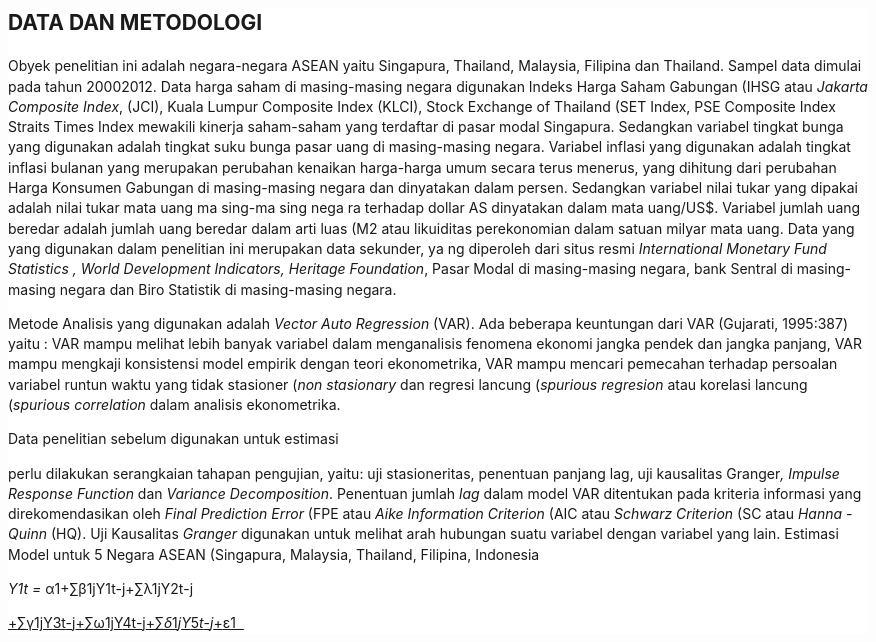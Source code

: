 <h2><a name="bookmark8"></a><span class="font11" style="font-weight:bold;"><a name="bookmark9"></a>DATA DAN METODOLOGI</span></h2>
<p><span class="font11">Obyek penelitian ini adalah negara-negara ASEAN yaitu Singapura, Thailand, Malaysia, Filipina dan Thailand. Sampel data dimulai pada tahun 20002012. Data harga saham di masing-masing negara digunakan Indeks Harga Saham Gabungan (IHSG atau </span><span class="font11" style="font-style:italic;">Jakarta Composite Index</span><span class="font11">, (JCI), Kuala Lumpur Composite Index (KLCI), Stock Exchange of Thailand (SET Index, PSE Composite Index Straits Times Index mewakili kinerja saham-saham yang terdaftar di pasar modal Singapura. Sedangkan variabel tingkat bunga yang digunakan adalah tingkat suku bunga pasar uang di masing-masing negara. Variabel inflasi yang digunakan adalah tingkat inflasi bulanan yang merupakan perubahan kenaikan harga-harga umum secara terus menerus, yang dihitung dari perubahan Harga Konsumen Gabungan di masing-masing negara dan dinyatakan dalam persen. Sedangkan variabel nilai tukar yang dipakai adalah nilai tukar mata uang ma sing-ma sing nega ra terhadap dollar AS dinyatakan dalam mata uang/US$. Variabel jumlah uang beredar adalah jumlah uang beredar dalam arti luas (M2 atau likuiditas perekonomian dalam satuan milyar mata uang. Data yang yang digunakan dalam penelitian ini merupakan data sekunder, ya ng diperoleh dari situs resmi </span><span class="font11" style="font-style:italic;">International Monetary Fund Statistics , World Development Indicators, Heritage Foundation</span><span class="font11">, Pasar Modal di masing-masing negara, bank Sentral di masing-masing negara dan Biro Statistik di masing-masing negara.</span></p>
<p><span class="font11">Metode Analisis yang digunakan adalah </span><span class="font11" style="font-style:italic;">Vector Auto Regression</span><span class="font11"> (VAR). Ada beberapa keuntungan dari VAR (Gujarati, 1995:387) yaitu : VAR mampu melihat lebih banyak variabel dalam menganalisis fenomena ekonomi jangka pendek dan jangka panjang, VAR mampu mengkaji konsistensi model empirik dengan teori ekonometrika, VAR mampu mencari pemecahan terhadap persoalan variabel runtun waktu yang tidak stasioner (</span><span class="font11" style="font-style:italic;">non stasionary</span><span class="font11"> dan regresi lancung (</span><span class="font11" style="font-style:italic;">spurious regresion</span><span class="font11"> atau korelasi lancung (</span><span class="font11" style="font-style:italic;">spurious correlation</span><span class="font11"> dalam analisis ekonometrika.</span></p>
<p><span class="font11">Data penelitian sebelum digunakan untuk estimasi</span></p>
<p><span class="font11">perlu dilakukan serangkaian tahapan pengujian, yaitu: uji stasioneritas, penentuan panjang lag, uji kausalitas Granger</span><span class="font11" style="font-style:italic;">, Impulse Response Function</span><span class="font11"> dan </span><span class="font11" style="font-style:italic;">Variance Decomposition</span><span class="font11">. Penentuan jumlah </span><span class="font11" style="font-style:italic;">lag </span><span class="font11">dalam model VAR ditentukan pada kriteria informasi yang direkomendasikan oleh </span><span class="font11" style="font-style:italic;">Final Prediction Error </span><span class="font11">(FPE atau </span><span class="font11" style="font-style:italic;">Aike Information Criterion</span><span class="font11"> (AIC atau </span><span class="font11" style="font-style:italic;">Schwarz Criterion</span><span class="font11"> (SC atau </span><span class="font11" style="font-style:italic;">Hanna -Quinn</span><span class="font11"> (HQ). Uji Kausalitas </span><span class="font11" style="font-style:italic;">Granger</span><span class="font11"> digunakan untuk melihat arah hubungan suatu variabel dengan variabel yang lain. Estimasi Model untuk 5 Negara ASEAN (Singapura, Malaysia, Thailand, Filipina, Indonesia</span></p>
<p><span class="font5" style="font-style:italic;">Y</span><span class="font4" style="font-style:italic;">1t </span><span class="font5" style="font-style:italic;">=</span><span class="font18"> α</span><span class="font17">1</span><span class="font1">+</span><span class="font2">∑</span><span class="font18">β</span><span class="font17">1j</span><span class="font18">Y</span><span class="font17">1t</span><span class="font0">-</span><span class="font17">j</span><span class="font1">+</span><span class="font2">∑</span><span class="font18">λ</span><span class="font17">1j</span><span class="font18">Y</span><span class="font17">2t</span><span class="font0">-</span><span class="font17">j</span></p>
<p><a href="#bookmark10"><span class="font1">+</span><span class="font3">∑</span><span class="font18">γ</span><span class="font17">1j</span><span class="font18">Y</span><span class="font17">3t</span><span class="font0">-</span><span class="font17">j</span><span class="font1">+</span><span class="font3">∑</span><span class="font18">ω</span><span class="font17">1j</span><span class="font18">Y</span><span class="font17">4t</span><span class="font0">-</span><span class="font17">j</span><span class="font1">+</span><span class="font3">∑</span><span class="font1" style="font-style:italic;">δ</span><span class="font17">1</span><span class="font17" style="font-style:italic;">j</span><span class="font18" style="font-style:italic;">Y</span><span class="font17">5</span><span class="font17" style="font-style:italic;">t</span><span class="font0">-</span><span class="font17" style="font-style:italic;">j</span><span class="font1">+</span><span class="font18">ε</span><span class="font17">1 &nbsp;</span></a></p>